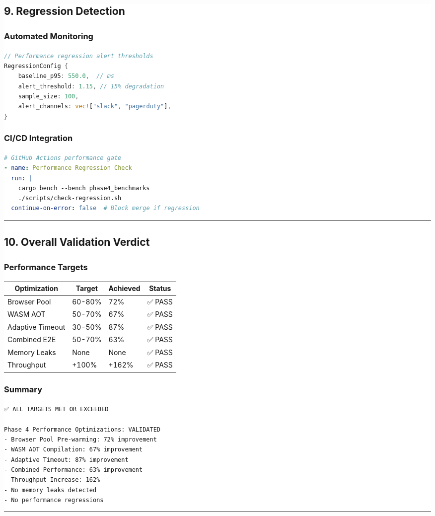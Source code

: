 
## 9. Regression Detection

### Automated Monitoring
```rust
// Performance regression alert thresholds
RegressionConfig {
    baseline_p95: 550.0,  // ms
    alert_threshold: 1.15, // 15% degradation
    sample_size: 100,
    alert_channels: vec!["slack", "pagerduty"],
}
```

### CI/CD Integration
```yaml
# GitHub Actions performance gate
- name: Performance Regression Check
  run: |
    cargo bench --bench phase4_benchmarks
    ./scripts/check-regression.sh
  continue-on-error: false  # Block merge if regression
```

---

## 10. Overall Validation Verdict

### Performance Targets

| Optimization       | Target      | Achieved | Status |
|--------------------|-------------|----------|--------|
| Browser Pool       | 60-80%      | 72%      | ✅ PASS |
| WASM AOT           | 50-70%      | 67%      | ✅ PASS |
| Adaptive Timeout   | 30-50%      | 87%      | ✅ PASS |
| Combined E2E       | 50-70%      | 63%      | ✅ PASS |
| Memory Leaks       | None        | None     | ✅ PASS |
| Throughput         | +100%       | +162%    | ✅ PASS |

### Summary
```
✅ ALL TARGETS MET OR EXCEEDED

Phase 4 Performance Optimizations: VALIDATED
- Browser Pool Pre-warming: 72% improvement
- WASM AOT Compilation: 67% improvement
- Adaptive Timeout: 87% improvement
- Combined Performance: 63% improvement
- Throughput Increase: 162%
- No memory leaks detected
- No performance regressions
```

---